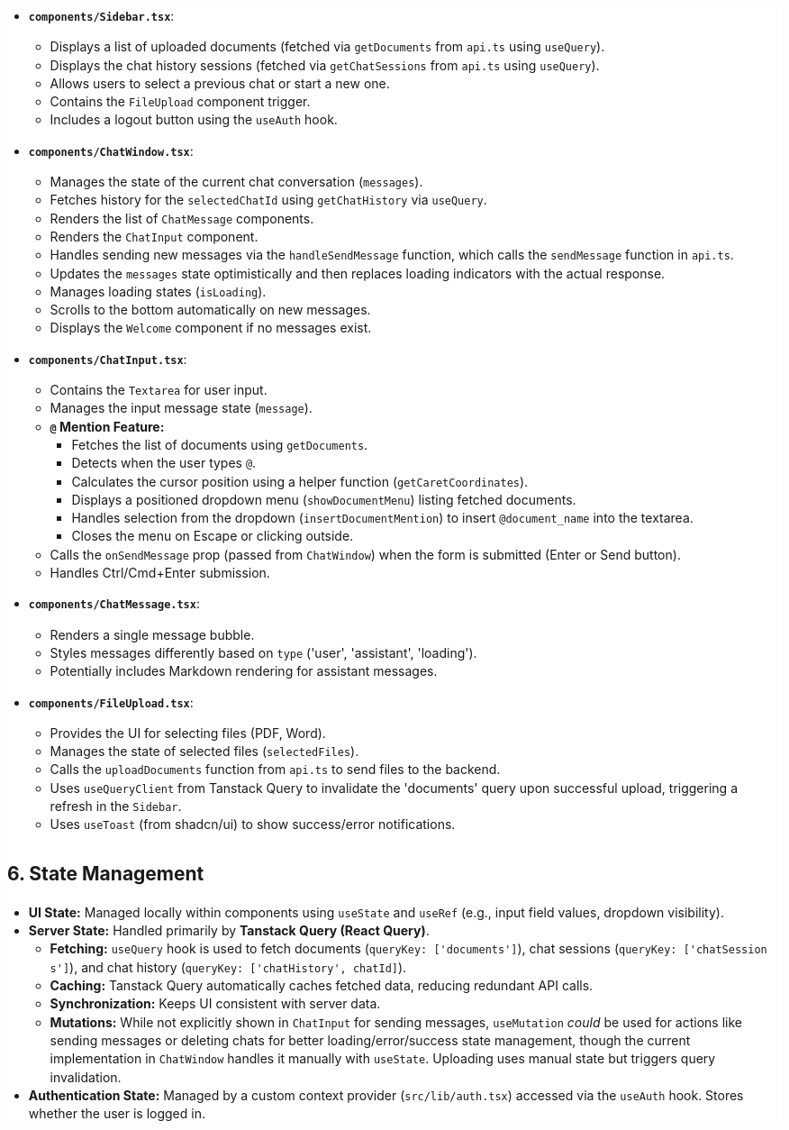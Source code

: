 - **`components/Sidebar.tsx`**:
    - Displays a list of uploaded documents (fetched via `getDocuments` from `api.ts` using `useQuery`).
    - Displays the chat history sessions (fetched via `getChatSessions` from `api.ts` using `useQuery`).
    - Allows users to select a previous chat or start a new one.
    - Contains the `FileUpload` component trigger.
    - Includes a logout button using the `useAuth` hook.

- **`components/ChatWindow.tsx`**:
    - Manages the state of the current chat conversation (`messages`).
    - Fetches history for the `selectedChatId` using `getChatHistory` via `useQuery`.
    - Renders the list of `ChatMessage` components.
    - Renders the `ChatInput` component.
    - Handles sending new messages via the `handleSendMessage` function, which calls the `sendMessage` function in `api.ts`.
    - Updates the `messages` state optimistically and then replaces loading indicators with the actual response.
    - Manages loading states (`isLoading`).
    - Scrolls to the bottom automatically on new messages.
    - Displays the `Welcome` component if no messages exist.

- **`components/ChatInput.tsx`**:
    - Contains the `Textarea` for user input.
    - Manages the input message state (`message`).
    - **`@` Mention Feature:**
        - Fetches the list of documents using `getDocuments`.
        - Detects when the user types `@`.
        - Calculates the cursor position using a helper function (`getCaretCoordinates`).
        - Displays a positioned dropdown menu (`showDocumentMenu`) listing fetched documents.
        - Handles selection from the dropdown (`insertDocumentMention`) to insert `@document_name` into the textarea.
        - Closes the menu on Escape or clicking outside.
    - Calls the `onSendMessage` prop (passed from `ChatWindow`) when the form is submitted (Enter or Send button).
    - Handles Ctrl/Cmd+Enter submission.

- **`components/ChatMessage.tsx`**:
    - Renders a single message bubble.
    - Styles messages differently based on `type` ('user', 'assistant', 'loading').
    - Potentially includes Markdown rendering for assistant messages.

- **`components/FileUpload.tsx`**:
    - Provides the UI for selecting files (PDF, Word).
    - Manages the state of selected files (`selectedFiles`).
    - Calls the `uploadDocuments` function from `api.ts` to send files to the backend.
    - Uses `useQueryClient` from Tanstack Query to invalidate the 'documents' query upon successful upload, triggering a refresh in the `Sidebar`.
    - Uses `useToast` (from shadcn/ui) to show success/error notifications.

## 6. State Management

- **UI State:** Managed locally within components using `useState` and `useRef` (e.g., input field values, dropdown visibility).
- **Server State:** Handled primarily by **Tanstack Query (React Query)**.
    - **Fetching:** `useQuery` hook is used to fetch documents (`queryKey: ['documents']`), chat sessions (`queryKey: ['chatSessions']`), and chat history (`queryKey: ['chatHistory', chatId]`).
    - **Caching:** Tanstack Query automatically caches fetched data, reducing redundant API calls.
    - **Synchronization:** Keeps UI consistent with server data.
    - **Mutations:** While not explicitly shown in `ChatInput` for sending messages, `useMutation` *could* be used for actions like sending messages or deleting chats for better loading/error/success state management, though the current implementation in `ChatWindow` handles it manually with `useState`. Uploading uses manual state but triggers query invalidation.
- **Authentication State:** Managed by a custom context provider (`src/lib/auth.tsx`) accessed via the `useAuth` hook. Stores whether the user is logged in.
